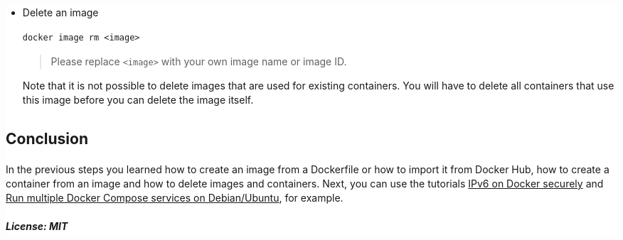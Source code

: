 - Delete an image
  ```
  docker image rm <image>
  ```
  > Please replace `<image>` with your own image name or image ID.

  Note that it is not possible to delete images that are used for existing containers. You will have to delete all containers that use this image before you can delete the image itself.

## Conclusion
In the previous steps you learned how to create an image from a Dockerfile or how to import it from Docker Hub, how to create a container from an image and how to delete images and containers. Next, you can use the tutorials [IPv6 on Docker securely](https://community.hetzner.com/tutorials/docker-ipv6-securely) and [Run multiple Docker Compose services on Debian/Ubuntu](https://community.hetzner.com/tutorials/docker-compose-as-systemd-service), for example.

##### License: MIT


